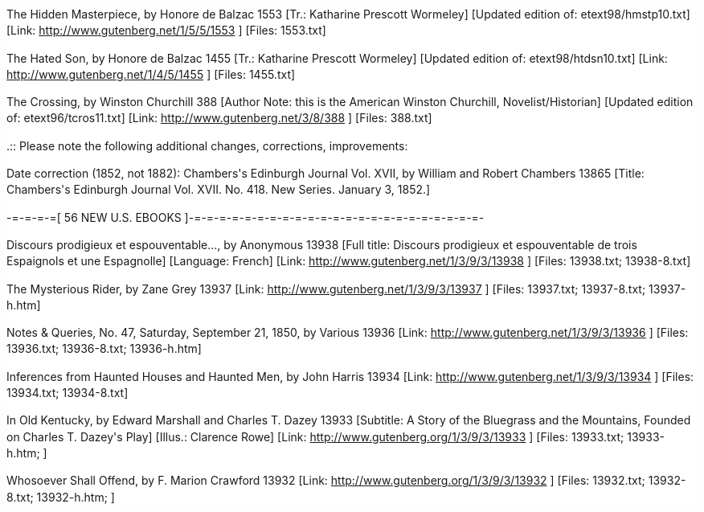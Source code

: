 
The Hidden Masterpiece, by Honore de Balzac                               1553
   [Tr.: Katharine Prescott Wormeley]
   [Updated edition of: etext98/hmstp10.txt]
   [Link: http://www.gutenberg.net/1/5/5/1553 ]
   [Files: 1553.txt]

The Hated Son, by Honore de Balzac                                        1455
   [Tr.: Katharine Prescott Wormeley]
   [Updated edition of: etext98/htdsn10.txt]
   [Link: http://www.gutenberg.net/1/4/5/1455 ]
   [Files: 1455.txt]

The Crossing, by Winston Churchill                                         388
   [Author Note: this is the American Winston Churchill, Novelist/Historian]
   [Updated edition of: etext96/tcros11.txt]
   [Link: http://www.gutenberg.net/3/8/388 ]
   [Files: 388.txt]


.:: Please note the following additional changes, corrections, improvements:

Date correction (1852, not 1882):
Chambers's Edinburgh Journal Vol. XVII, by William and Robert Chambers   13865
   [Title: Chambers's Edinburgh Journal Vol. XVII. No. 418. New Series.
    January 3, 1852.]


-=-=-=-=[  56 NEW U.S. EBOOKS ]-=-=-=-=-=-=-=-=-=-=-=-=-=-=-=-=-=-=-=-=-=-=-=-

Discours prodigieux et espouventable..., by Anonymous                    13938
   [Full title: Discours prodigieux et espouventable de trois Espaignols
    et une Espagnolle]
   [Language: French]
   [Link: http://www.gutenberg.net/1/3/9/3/13938 ]
   [Files: 13938.txt; 13938-8.txt]

The Mysterious Rider, by Zane Grey                                       13937
   [Link: http://www.gutenberg.net/1/3/9/3/13937 ]
   [Files: 13937.txt; 13937-8.txt; 13937-h.htm]

Notes & Queries, No. 47, Saturday, September 21, 1850, by Various        13936
   [Link: http://www.gutenberg.net/1/3/9/3/13936 ]
   [Files: 13936.txt; 13936-8.txt; 13936-h.htm]

Inferences from Haunted Houses and Haunted Men, by John Harris           13934
   [Link: http://www.gutenberg.net/1/3/9/3/13934 ]
   [Files: 13934.txt; 13934-8.txt]

In Old Kentucky, by Edward Marshall and Charles T. Dazey                 13933
   [Subtitle: A Story of the Bluegrass and the Mountains, Founded on
    Charles T. Dazey's Play]
   [Illus.: Clarence Rowe]
   [Link: http://www.gutenberg.org/1/3/9/3/13933 ]
   [Files: 13933.txt; 13933-h.htm; ]

Whosoever Shall Offend, by F. Marion Crawford                            13932
   [Link: http://www.gutenberg.org/1/3/9/3/13932 ]
   [Files: 13932.txt; 13932-8.txt; 13932-h.htm; ]
